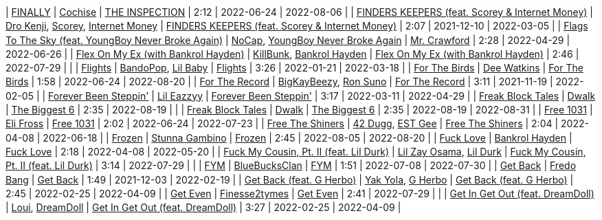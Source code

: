 | [FINALLY](https://open.spotify.com/track/1qPRRErp0RlPJ74tWj2QJr) | [Cochise](https://open.spotify.com/artist/46HzS7yz0c9udVwtbHk1sx) | [THE INSPECTION](https://open.spotify.com/album/7r0skq33hRLV2Sr4xYGp9B) | 2:12 | 2022-06-24 | 2022-08-06 |
| [FINDERS KEEPERS \(feat\. Scorey & Internet Money\)](https://open.spotify.com/track/3kCLRQ1HwXVj0sZA0G7MnG) | [Dro Kenji](https://open.spotify.com/artist/46fHMu9KxdQwcGV9xI1L9R), [Scorey](https://open.spotify.com/artist/0X3nsc84A9qlFilmlWNwQb), [Internet Money](https://open.spotify.com/artist/6MPCFvOQv5cIGfw3jODMF0) | [FINDERS KEEPERS \(feat\. Scorey & Internet Money\)](https://open.spotify.com/album/5g9wAOfzvkf7piGN5EiFKZ) | 2:07 | 2021-12-10 | 2022-03-05 |
| [Flags To The Sky \(feat\. YoungBoy Never Broke Again\)](https://open.spotify.com/track/34nGTjKinQV46a8C8T2HfY) | [NoCap](https://open.spotify.com/artist/4PNHuWkk4ee6R8WEhFVPf5), [YoungBoy Never Broke Again](https://open.spotify.com/artist/7wlFDEWiM5OoIAt8RSli8b) | [Mr\. Crawford](https://open.spotify.com/album/5WU6kn9F7wbvFKXhUKZke7) | 2:28 | 2022-04-29 | 2022-06-26 |
| [Flex On My Ex \(with Bankrol Hayden\)](https://open.spotify.com/track/0C8yEqa9DemIs3nm5YuzHw) | [KillBunk](https://open.spotify.com/artist/7FGjkq9WfrRmBFL64ST0p9), [Bankrol Hayden](https://open.spotify.com/artist/0Yr4BBpK2dkCp2UsrJ9LZN) | [Flex On My Ex \(with Bankrol Hayden\)](https://open.spotify.com/album/6E72Jcc9G1kOPBamFeV8Zw) | 2:46 | 2022-07-29 |  |
| [Flights](https://open.spotify.com/track/4ZbK9nc9EOYDCPtGhOCYQc) | [BandoPop](https://open.spotify.com/artist/3OMeFBBc6FX5Q55CxKVFjW), [Lil Baby](https://open.spotify.com/artist/5f7VJjfbwm532GiveGC0ZK) | [Flights](https://open.spotify.com/album/1Fa22nkjCibBCB6PDNzojd) | 3:26 | 2022-01-21 | 2022-03-18 |
| [For The Birds](https://open.spotify.com/track/3hFItPrdA76Aayvntz0wrI) | [Dee Watkins](https://open.spotify.com/artist/5cNn5kF2qKIOtBQJ2z4FM3) | [For The Birds](https://open.spotify.com/album/6nTXiHXc611qvitLz0FYvc) | 1:58 | 2022-06-24 | 2022-08-20 |
| [For The Record](https://open.spotify.com/track/254OydHVwUHK2jIMhZToHm) | [BigKayBeezy](https://open.spotify.com/artist/4wpwsRGyik5kVa8fG37Q50), [Ron Suno](https://open.spotify.com/artist/3A63dHvKuavknOcvWVgZA9) | [For The Record](https://open.spotify.com/album/50D9YMxG2uRgCabduAeNOG) | 3:11 | 2021-11-19 | 2022-02-05 |
| [Forever Been Steppin'](https://open.spotify.com/track/6D38sSnlEtRmH7H7yhvI47) | [Lil Eazzyy](https://open.spotify.com/artist/0rpUnzu4JIoRkKkGvdcm7b) | [Forever Been Steppin'](https://open.spotify.com/album/2fYOAoMAoSge8lWN0OydhA) | 3:17 | 2022-03-11 | 2022-04-29 |
| [Freak Block Tales](https://open.spotify.com/track/3Oz4YqNsVLjiGaV37hrt7Y) | [Dwalk](https://open.spotify.com/artist/6eTtN1ArNtkXCPZJ8riM0T) | [The Biggest 6](https://open.spotify.com/album/1IyesdAqIGoe92UBLnFm0Z) | 2:35 | 2022-08-19 |  |
| [Freak Block Tales](https://open.spotify.com/track/07Zt48FGHUkljvK0gdB4Gz) | [Dwalk](https://open.spotify.com/artist/6eTtN1ArNtkXCPZJ8riM0T) | [The Biggest 6](https://open.spotify.com/album/3IfzYLYuf4ilq1zeBy6z9O) | 2:35 | 2022-08-19 | 2022-08-31 |
| [Free 1031](https://open.spotify.com/track/1SPOSlna6m6RAQFIoxeVXO) | [Eli Fross](https://open.spotify.com/artist/6Vy1VMVCyTgbcmA1iz0QFg) | [Free 1031](https://open.spotify.com/album/18Z70iFe6LiGLNJXS3Aq9T) | 2:02 | 2022-06-24 | 2022-07-23 |
| [Free The Shiners](https://open.spotify.com/track/5NMWPokmUZIX1ySu7YLF74) | [42 Dugg](https://open.spotify.com/artist/45gHcnDnMC15sgx3VL7ROG), [EST Gee](https://open.spotify.com/artist/4FlG0V0jhLO4qGpayFOphj) | [Free The Shiners](https://open.spotify.com/album/5SOJj0pfKKW1qjPqub2tLk) | 2:04 | 2022-04-08 | 2022-06-18 |
| [Frozen](https://open.spotify.com/track/4TZxTK5bGS8dxjLTjcQsxx) | [Stunna Gambino](https://open.spotify.com/artist/15ZjD8Gus20Miqw3fdOaXX) | [Frozen](https://open.spotify.com/album/0Qql7tnjwxJ4Lpmy8H3Uwl) | 2:45 | 2022-08-05 | 2022-08-20 |
| [Fuck Love](https://open.spotify.com/track/3FcsP46yuD5OhisPkp0jFT) | [Bankrol Hayden](https://open.spotify.com/artist/0Yr4BBpK2dkCp2UsrJ9LZN) | [Fuck Love](https://open.spotify.com/album/38VrQda1Fd52DXKHe1z5KQ) | 2:18 | 2022-04-08 | 2022-05-20 |
| [Fuck My Cousin, Pt\. II \(feat\. Lil Durk\)](https://open.spotify.com/track/6QCWPC6OFUxuoaMtRe573z) | [Lil Zay Osama](https://open.spotify.com/artist/7rkcFChEJ9tCLcVevtu0Nt), [Lil Durk](https://open.spotify.com/artist/3hcs9uc56yIGFCSy9leWe7) | [Fuck My Cousin, Pt\. II \(feat\. Lil Durk\)](https://open.spotify.com/album/341UBgXu04jXD1oESdpDWa) | 3:14 | 2022-07-29 |  |
| [FYM](https://open.spotify.com/track/264tGGB1Wwy7IrNmeuBdml) | [BlueBucksClan](https://open.spotify.com/artist/1l61CX1j6go8arTjPH9wy0) | [FYM](https://open.spotify.com/album/1hCULCwXYcFdaMpnUjQbO7) | 1:51 | 2022-07-08 | 2022-07-30 |
| [Get Back](https://open.spotify.com/track/7hN02og1TARl5EER4wURPb) | [Fredo Bang](https://open.spotify.com/artist/4yTmEo2clwWq2jwelvqgVv) | [Get Back](https://open.spotify.com/album/3gNuY9GJCmvKpTx6v3ZPaa) | 1:49 | 2021-12-03 | 2022-02-19 |
| [Get Back \(feat\. G Herbo\)](https://open.spotify.com/track/58PHa0il1TgjqONQc8ZJ5j) | [Yak Yola](https://open.spotify.com/artist/3pnHEUKevBqj5yqYBIvVs6), [G Herbo](https://open.spotify.com/artist/5QdEbQJ3ylBnc3gsIASAT5) | [Get Back \(feat\. G Herbo\)](https://open.spotify.com/album/29uX8kttgwZkbzDtn05yY6) | 2:45 | 2022-02-25 | 2022-04-09 |
| [Get Even](https://open.spotify.com/track/2YVscnKcfmlc2fl89FlX5h) | [Finesse2tymes](https://open.spotify.com/artist/3OoC54nEM3Xl7Kn5hsDdpg) | [Get Even](https://open.spotify.com/album/5dL0R5fAWbcjXgL73QqOoV) | 2:41 | 2022-07-29 |  |
| [Get In Get Out \(feat\. DreamDoll\)](https://open.spotify.com/track/5Xitfn1Sj3GOb5xivVDocq) | [Loui](https://open.spotify.com/artist/053fl1QPQFGqSPPxSPcacT), [DreamDoll](https://open.spotify.com/artist/1nsdnHv49z0H5oPj3sJ3to) | [Get In Get Out \(feat\. DreamDoll\)](https://open.spotify.com/album/7z8hrCKCMtwHKzJIhRFpzF) | 3:27 | 2022-02-25 | 2022-04-09 |